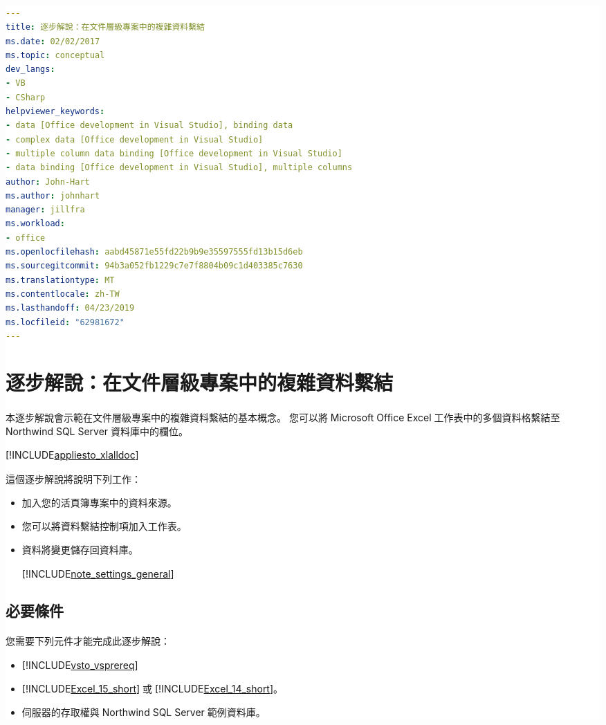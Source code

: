 ```yaml
---
title: 逐步解說：在文件層級專案中的複雜資料繫結
ms.date: 02/02/2017
ms.topic: conceptual
dev_langs:
- VB
- CSharp
helpviewer_keywords:
- data [Office development in Visual Studio], binding data
- complex data [Office development in Visual Studio]
- multiple column data binding [Office development in Visual Studio]
- data binding [Office development in Visual Studio], multiple columns
author: John-Hart
ms.author: johnhart
manager: jillfra
ms.workload:
- office
ms.openlocfilehash: aabd45871e55fd22b9b9e35597555fd13b15d6eb
ms.sourcegitcommit: 94b3a052fb1229c7e7f8804b09c1d403385c7630
ms.translationtype: MT
ms.contentlocale: zh-TW
ms.lasthandoff: 04/23/2019
ms.locfileid: "62981672"
---
```

# <a name="walkthrough-complex-data-binding-in-a-document-level-project"></a>逐步解說：在文件層級專案中的複雜資料繫結
  本逐步解說會示範在文件層級專案中的複雜資料繫結的基本概念。 您可以將 Microsoft Office Excel 工作表中的多個資料格繫結至 Northwind SQL Server 資料庫中的欄位。

 [!INCLUDE[appliesto_xlalldoc](../vsto/includes/appliesto-xlalldoc-md.md)]

 這個逐步解說將說明下列工作：

- 加入您的活頁簿專案中的資料來源。

- 您可以將資料繫結控制項加入工作表。

- 資料將變更儲存回資料庫。

  [!INCLUDE[note_settings_general](../sharepoint/includes/note-settings-general-md.md)]

## <a name="prerequisites"></a>必要條件
 您需要下列元件才能完成此逐步解說：

- [!INCLUDE[vsto_vsprereq](../vsto/includes/vsto-vsprereq-md.md)]

- [!INCLUDE[Excel_15_short](../vsto/includes/excel-15-short-md.md)] 或 [!INCLUDE[Excel_14_short](../vsto/includes/excel-14-short-md.md)]。

- 伺服器的存取權與 Northwind SQL Server 範例資料庫。
